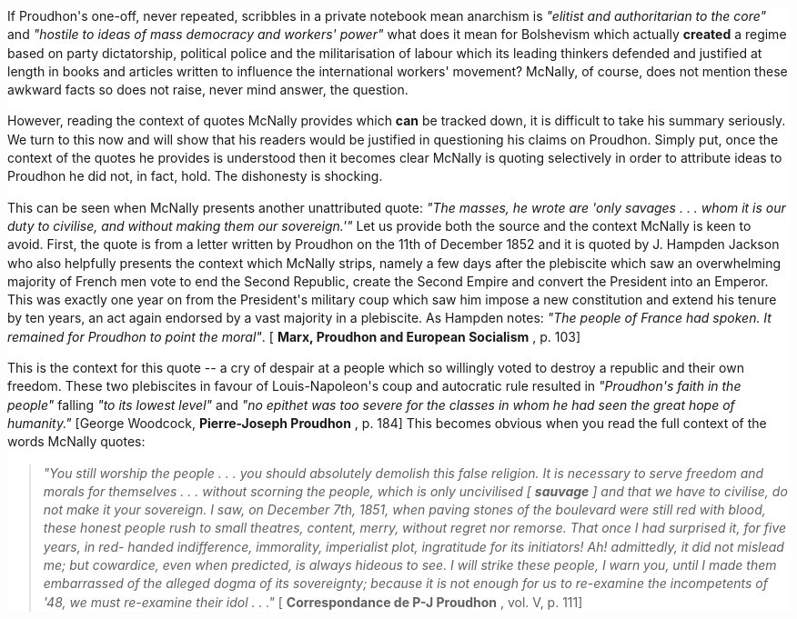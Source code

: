 If Proudhon's one-off, never repeated, scribbles in a private notebook mean
anarchism is _"elitist and authoritarian to the core"_ and _"hostile to ideas
of mass democracy and workers' power"_ what does it mean for Bolshevism which
actually **created** a regime based on party dictatorship, political police
and the militarisation of labour which its leading thinkers defended and
justified at length in books and articles written to influence the
international workers' movement? McNally, of course, does not mention these
awkward facts so does not raise, never mind answer, the question.

However, reading the context of quotes McNally provides which **can** be
tracked down, it is difficult to take his summary seriously. We turn to this
now and will show that his readers would be justified in questioning his
claims on Proudhon. Simply put, once the context of the quotes he provides is
understood then it becomes clear McNally is quoting selectively in order to
attribute ideas to Proudhon he did not, in fact, hold. The dishonesty is
shocking.

This can be seen when McNally presents another unattributed quote: _"The
masses, he wrote are 'only savages . . . whom it is our duty to civilise, and
without making them our sovereign.'"_ Let us provide both the source and the
context McNally is keen to avoid. First, the quote is from a letter written by
Proudhon on the 11th of December 1852 and it is quoted by J. Hampden Jackson
who also helpfully presents the context which McNally strips, namely a few
days after the plebiscite which saw an overwhelming majority of French men
vote to end the Second Republic, create the Second Empire and convert the
President into an Emperor. This was exactly one year on from the President's
military coup which saw him impose a new constitution and extend his tenure by
ten years, an act again endorsed by a vast majority in a plebiscite. As
Hampden notes: _"The people of France had spoken. It remained for Proudhon to
point the moral"_. [ **Marx, Proudhon and European Socialism** , p. 103]

This is the context for this quote -- a cry of despair at a people which so
willingly voted to destroy a republic and their own freedom. These two
plebiscites in favour of Louis-Napoleon's coup and autocratic rule resulted in
_"Proudhon's faith in the people"_ falling _"to its lowest level"_ and _"no
epithet was too severe for the classes in whom he had seen the great hope of
humanity."_ [George Woodcock, **Pierre-Joseph Proudhon** , p. 184] This
becomes obvious when you read the full context of the words McNally quotes:

> _"You still worship the people . . . you should absolutely demolish this
> false religion. It is necessary to serve freedom and morals for themselves .
> . . without scorning the people, which is only uncivilised [ **sauvage** ]
> and that we have to civilise, do not make it your sovereign. I saw, on
> December 7th, 1851, when paving stones of the boulevard were still red with
> blood, these honest people rush to small theatres, content, merry, without
> regret nor remorse. That once I had surprised it, for five years, in red-
> handed indifference, immorality, imperialist plot, ingratitude for its
> initiators! Ah! admittedly, it did not mislead me; but cowardice, even when
> predicted, is always hideous to see. I will strike these people, I warn you,
> until I made them embarrassed of the alleged dogma of its sovereignty;
> because it is not enough for us to re-examine the incompetents of '48, we
> must re-examine their idol . . ."_ [ **Correspondance de P-J Proudhon** ,
> vol. V, p. 111]
